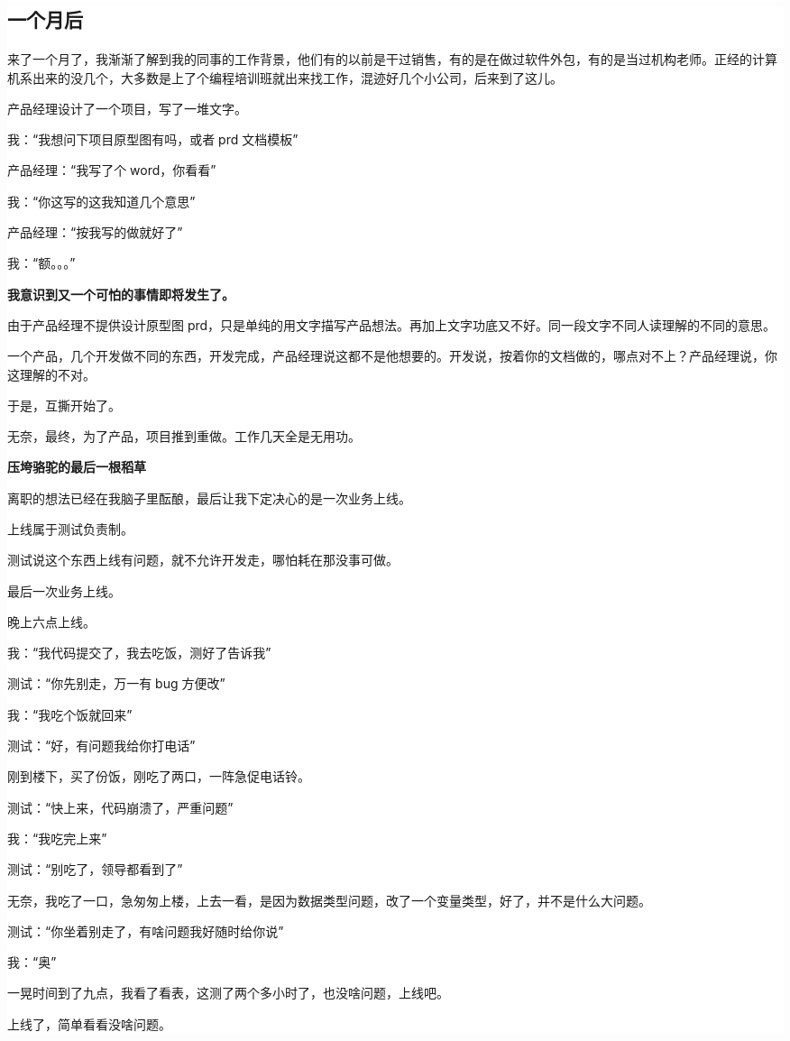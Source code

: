 ## 一个月后

来了一个月了，我渐渐了解到我的同事的工作背景，他们有的以前是干过销售，有的是在做过软件外包，有的是当过机构老师。正经的计算机系出来的没几个，大多数是上了个编程培训班就出来找工作，混迹好几个小公司，后来到了这儿。

产品经理设计了一个项目，写了一堆文字。

我：“我想问下项目原型图有吗，或者 prd 文档模板”

产品经理：“我写了个 word，你看看”

我：“你这写的这我知道几个意思”

产品经理：“按我写的做就好了”

我：“额。。。”

**我意识到又一个可怕的事情即将发生了。**

由于产品经理不提供设计原型图 prd，只是单纯的用文字描写产品想法。再加上文字功底又不好。同一段文字不同人读理解的不同的意思。

一个产品，几个开发做不同的东西，开发完成，产品经理说这都不是他想要的。开发说，按着你的文档做的，哪点对不上？产品经理说，你这理解的不对。

于是，互撕开始了。

无奈，最终，为了产品，项目推到重做。工作几天全是无用功。

**压垮骆驼的最后一根稻草**

离职的想法已经在我脑子里酝酿，最后让我下定决心的是一次业务上线。

上线属于测试负责制。

测试说这个东西上线有问题，就不允许开发走，哪怕耗在那没事可做。

最后一次业务上线。

晚上六点上线。

我：“我代码提交了，我去吃饭，测好了告诉我”

测试：“你先别走，万一有 bug 方便改”

我：“我吃个饭就回来”

测试：“好，有问题我给你打电话”

刚到楼下，买了份饭，刚吃了两口，一阵急促电话铃。

测试：“快上来，代码崩溃了，严重问题”

我：“我吃完上来”

测试：“别吃了，领导都看到了”

无奈，我吃了一口，急匆匆上楼，上去一看，是因为数据类型问题，改了一个变量类型，好了，并不是什么大问题。

测试：“你坐着别走了，有啥问题我好随时给你说”

我：“奥”

一晃时间到了九点，我看了看表，这测了两个多小时了，也没啥问题，上线吧。

上线了，简单看看没啥问题。
